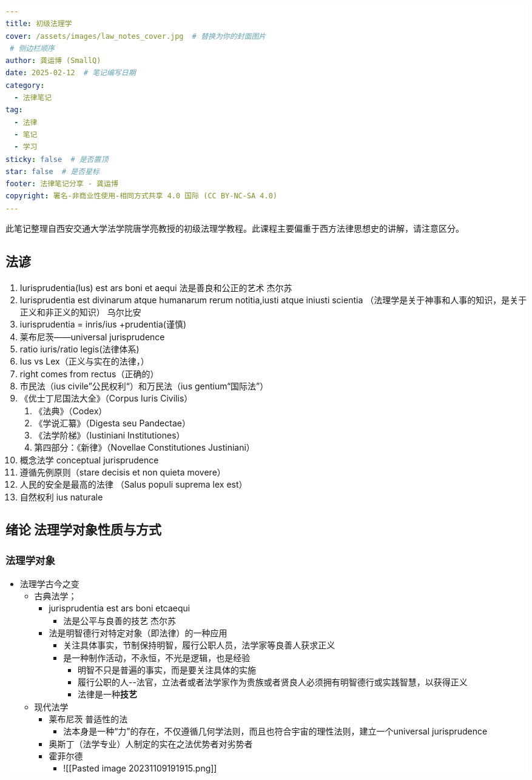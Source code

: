 ```yaml
---
title: 初级法理学
cover: /assets/images/law_notes_cover.jpg  # 替换为你的封面图片
 # 侧边栏顺序
author: 龚运博 (SmallQ)
date: 2025-02-12  # 笔记编写日期
category:
  - 法律笔记
tag:
  - 法律
  - 笔记
  - 学习
sticky: false  # 是否置顶
star: false  # 是否星标
footer: 法律笔记分享 - 龚运博
copyright: 署名-非商业性使用-相同方式共享 4.0 国际 (CC BY-NC-SA 4.0)
---
```

此笔记整理自西安交通大学法学院唐学亮教授的初级法理学教程。此课程主要偏重于西方法律思想史的讲解，请注意区分。




## 法谚
1. Iurisprudentia(Ius) est ars boni et aequi 法是善良和公正的艺术  杰尔苏
2. Iurisprudentia est divinarum atque humanarum rerum notitia,iusti atque iniusti scientia （法理学是关于神事和人事的知识，是关于正义和非正义的知识） 乌尔比安
3. iurisprudentia = inris/ius +prudentia(谨慎)
4. 莱布尼茨——universal jurisprudence
5. ratio iuris/ratio legis(法律体系)
6. Ius vs Lex（正义与实在的法律，）
7. right comes from rectus（正确的）
8. 市民法（ius civile”公民权利“）和万民法（ius gentium“国际法”）
9. 《优士丁尼国法大全》（Corpus Iuris Civilis）
	1. 《法典》（Codex）
	2. 《学说汇纂》（Digesta seu Pandectae）
	3. 《法学阶梯》（Iustiniani Institutiones）
	4. 第四部分：《新律》（Novellae Constitutiones Justiniani）
10. 概念法学 conceptual jurisprudence
11. 遵循先例原则（stare decisis et non quieta movere）
12. 人民的安全是最高的法律 （Salus populi suprema lex est）
13. 自然权利  ius naturale


## 绪论 法理学对象性质与方式
### 法理学对象
- 法理学古今之变  
    - 古典法学；  
        - jurisprudentia est ars boni etcaequi  
            - 法是公平与良善的技艺 杰尔苏  
        - 法是明智德行对特定对象（即法律）的一种应用  
            - 关注具体事实，节制保持明智，履行公职人员，法学家等良善人获求正义  
            - 是一种制作活动，不永恒，不光是逻辑，也是经验  
                - 明智不只是普遍的事实，而是要关注具体的实施
                - 履行公职的人--法官，立法者或者法学家作为贵族或者贤良人必须拥有明智德行或实践智慧，以获得正义
                - 法律是一种**技艺**
    - 现代法学  
        - 莱布尼茨 普适性的法  
            - 法本身是一种“力”的存在，不仅遵循几何学法则，而且也符合宇宙的理性法则，建立一个universal jurisprudence
        - 奥斯丁（法学专业）人制定的实在之法优势者对劣势者  
        - 霍菲尔德  
            - ![[Pasted image 20231109191915.png]]